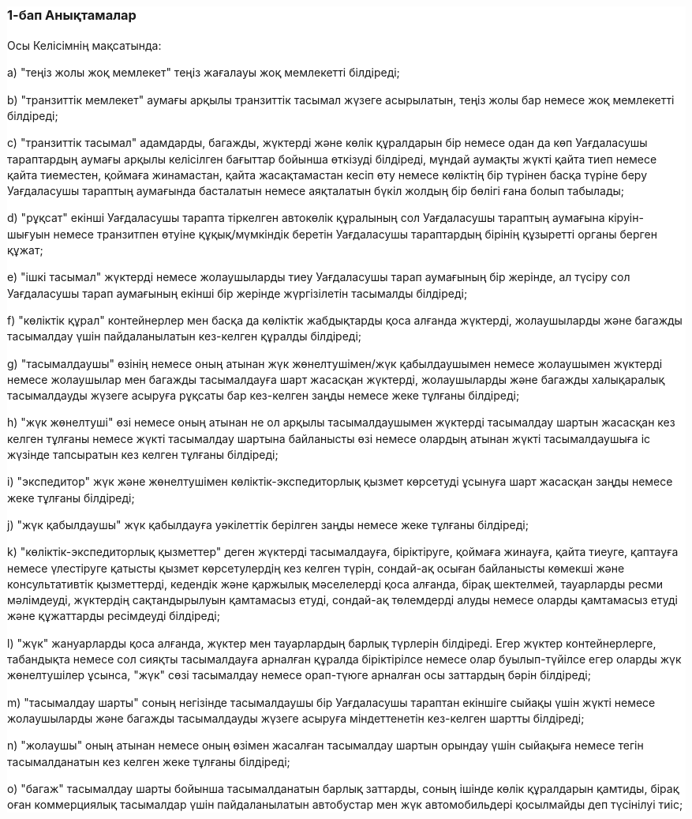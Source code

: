 ### 1-бап Анықтамалар

Осы Келiсiмнің мақсатында:

а) "теңiз жолы жоқ мемлекет" теңiз жағалауы жоқ мемлекеттi бiлдiредi;

b) "транзиттiк мемлекет" аумағы арқылы транзиттiк тасымал жүзеге асырылатын, теңiз жолы бар немесе жоқ мемлекеттi білдiредi;

с) "транзиттік тасымал" адамдарды, багажды, жүктердi және көлiк құралдарын бiр немесе одан да көп Уағдаласушы тараптардың аумағы арқылы келiсiлген бағыттар бойынша өткiзудi бiлдiредi, мұндай аумақты жүктi қайта тиеп немесе қайта тиеместен, қоймаға жинамастан, қайта жасақтамастан кесiп өту немесе көлiктің бiр түрiнен басқа түрiне беру Уағдаласушы тараптың аумағында басталатын немесе аяқталатын бүкiл жолдың бiр бөлiгi ғана болып табылады;

d) "рұқсат" екiншi Уағдаласушы тарапта тiркелген автокөлiк құралының сол Уағдаласушы тараптың аумағына кiруiн-шығуын немесе транзитпен өтуiне құқық/мүмкіндік беретiн Уағдаласушы тараптардың бiрiнің құзыреттi органы берген құжат;

e) "iшкi тасымал" жүктердi немесе жолаушыларды тиеу Уағдаласушы тарап аумағының бiр жерiнде, ал түсiру сол Уағдаласушы тарап аумағының екiншi бiр жерiнде жүргiзiлетiн тасымалды білдiредi;

f) "көлiктiк құрал" контейнерлер мен басқа да көліктік жабдықтарды қоса алғанда жүктердi, жолаушыларды және багажды тасымалдау үшiн пайдаланылатын кез-келген құралды бiлдiредi;

g) "тасымалдаушы" өзiнiң немесе оның атынан жүк жөнелтушiмен/жүк қабылдаушымен немесе жолаушымен жүктердi немесе жолаушылар мен багажды тасымалдауға шарт жасасқан жүктердi, жолаушыларды және багажды халықаралық тасымалдауды жүзеге асыруға рұқсаты бар кез-келген заңды немесе жеке тұлғаны бiлдiредi;

h) "жүк жөнелтуші" өзi немесе оның атынан не ол арқылы тасымалдаушымен жүктердi тасымалдау шартын жасасқан кез келген тұлғаны немесе жүктi тасымалдау шартына байланысты өзi немесе олардың атынан жүктi тасымалдаушыға iс жүзiнде тапсыратын кез келген тұлғаны бiлдiредi;

i) "экспедитор" жүк және жөнелтушімен көлiктiк-экспедиторлық қызмет көрсетудi ұсынуға шарт жасасқан заңды немесе жеке тұлғаны білдіредi;

j) "жүк қабылдаушы" жүк қабылдауға уәкiлеттiк берiлген заңды немесе жеке тұлғаны бiлдiредi;

k) "көлiктiк-экспедиторлық қызметтер" деген жүктердi тасымалдауға, бiрiктiруге, қоймаға жинауға, қайта тиеуге, қаптауға немесе үлестiруге қатысты қызмет көрсетулердің кез келген түрiн, сондай-ақ осыған байланысты көмекшi және консультативтiк қызметтердi, кедендiк және қаржылық мәселелердi қоса алғанда, бiрақ шектелмей, тауарларды ресми мәлiмдеудi, жүктердің сақтандырылуын қамтамасыз етудi, сондай-ақ төлемдердi алуды немесе оларды қамтамасыз етудi және құжаттарды ресiмдеудi бiлдiредi;

l) "жүк" жануарларды қоса алғанда, жүктер мен тауарлардың барлық түрлерiн бiлдiредi. Егер жүктер контейнерлерге, табандықта немесе сол сияқты тасымалдауға арналған құралда бiрiктiрiлсе немесе олар буылып-түйiлсе eгep оларды жүк жөнелтушілер ұсынса, "жүк" сөзi тасымалдау немесе орап-түюге арналған осы заттардың бәрiн бiлдiредi;

m) "тасымалдау шарты" соның негiзiнде тасымалдаушы бiр Уағдаласушы тараптан екiншіге сыйақы үшiн жүктi немесе жолаушыларды және багажды тасымалдауды жүзеге асыруға міндеттенетiн кез-келген шартты бiлдiредi;

n) "жолаушы" оның атынан немесе оның өзiмен жасалған тасымалдау шартын орындау үшiн сыйақыға немесе тегiн тасымалданатын кез келген жеке тұлғаны бiлдiредi;

о) "багаж" тасымалдау шарты бойынша тасымалданатын барлық заттарды, соның iшiнде көлiк құралдарын қамтиды, бiрақ оған коммерциялық тасымалдар үшiн пайдаланылатын автобустар мен жүк автомобильдерi қосылмайды деп түсiнiлуi тиiс;
